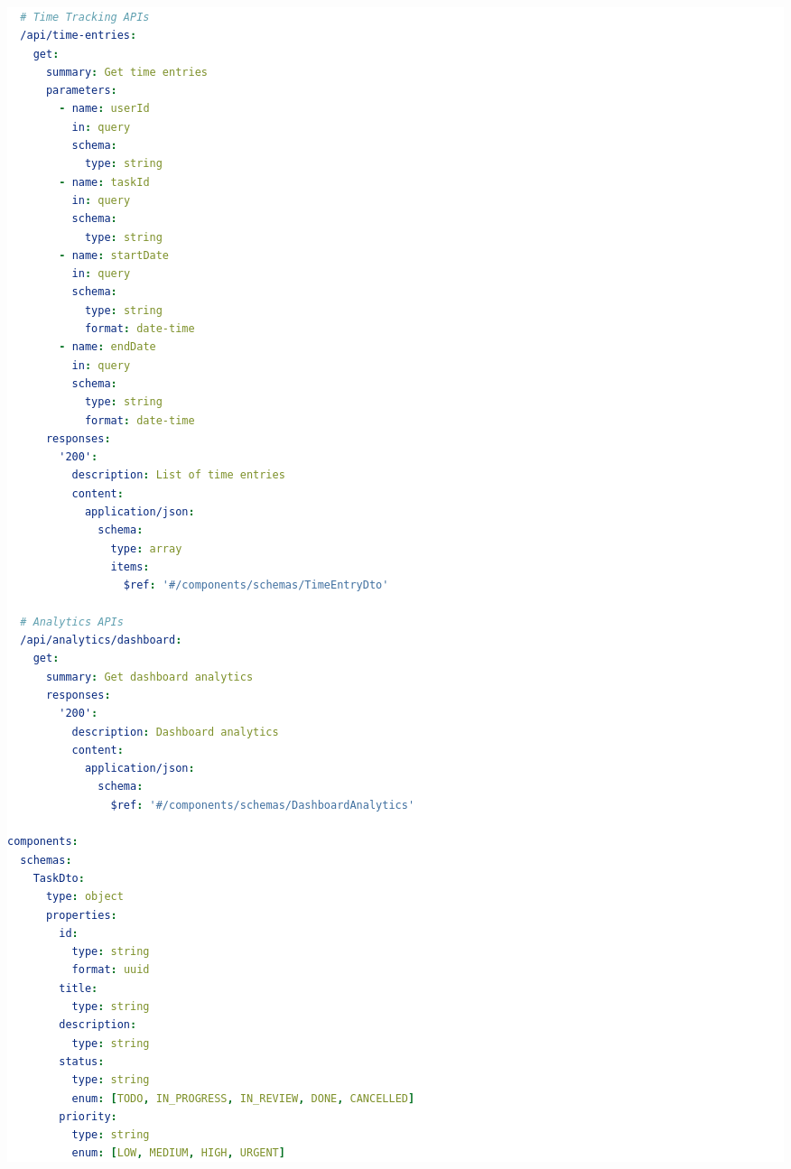 ```yaml
  # Time Tracking APIs
  /api/time-entries:
    get:
      summary: Get time entries
      parameters:
        - name: userId
          in: query
          schema:
            type: string
        - name: taskId
          in: query
          schema:
            type: string
        - name: startDate
          in: query
          schema:
            type: string
            format: date-time
        - name: endDate
          in: query
          schema:
            type: string
            format: date-time
      responses:
        '200':
          description: List of time entries
          content:
            application/json:
              schema:
                type: array
                items:
                  $ref: '#/components/schemas/TimeEntryDto'

  # Analytics APIs
  /api/analytics/dashboard:
    get:
      summary: Get dashboard analytics
      responses:
        '200':
          description: Dashboard analytics
          content:
            application/json:
              schema:
                $ref: '#/components/schemas/DashboardAnalytics'

components:
  schemas:
    TaskDto:
      type: object
      properties:
        id:
          type: string
          format: uuid
        title:
          type: string
        description:
          type: string
        status:
          type: string
          enum: [TODO, IN_PROGRESS, IN_REVIEW, DONE, CANCELLED]
        priority:
          type: string
          enum: [LOW, MEDIUM, HIGH, URGENT]
```